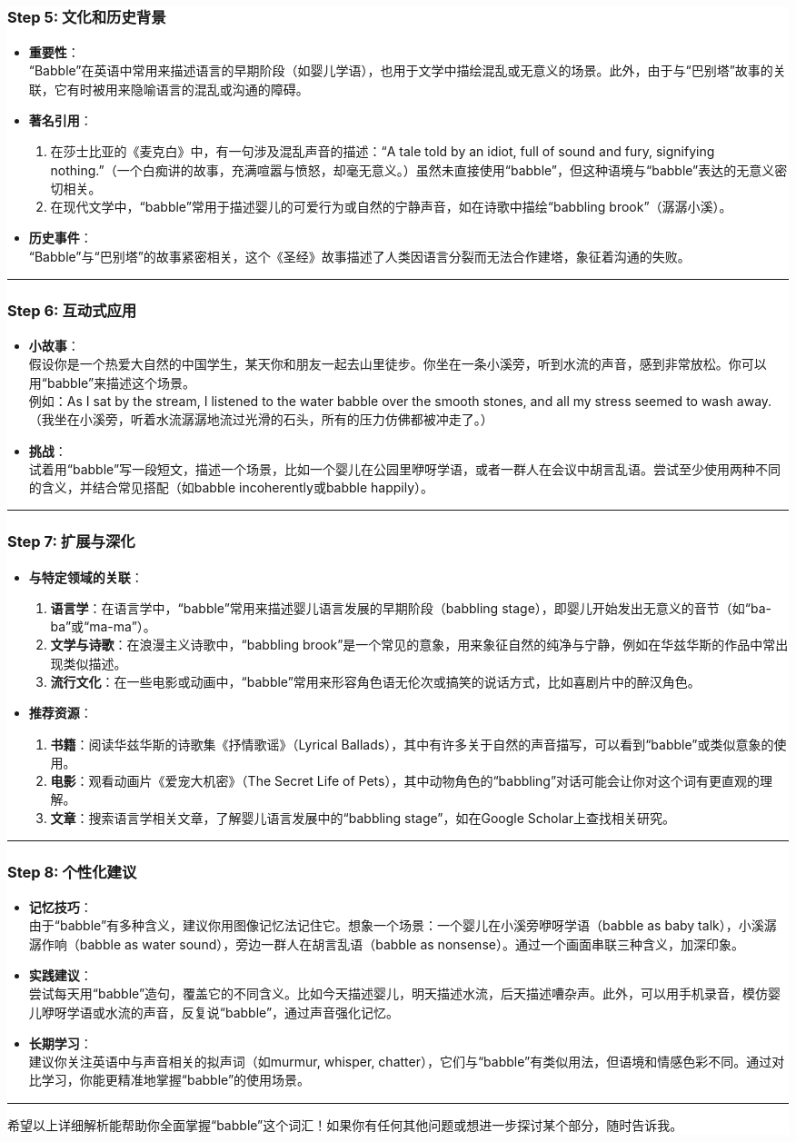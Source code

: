 
### **Step 5: 文化和历史背景**

- **重要性**：  
  “Babble”在英语中常用来描述语言的早期阶段（如婴儿学语），也用于文学中描绘混乱或无意义的场景。此外，由于与“巴别塔”故事的关联，它有时被用来隐喻语言的混乱或沟通的障碍。

- **著名引用**：  
  1. 在莎士比亚的《麦克白》中，有一句涉及混乱声音的描述：“A tale told by an idiot, full of sound and fury, signifying nothing.”（一个白痴讲的故事，充满喧嚣与愤怒，却毫无意义。）虽然未直接使用“babble”，但这种语境与“babble”表达的无意义密切相关。
  2. 在现代文学中，“babble”常用于描述婴儿的可爱行为或自然的宁静声音，如在诗歌中描绘“babbling brook”（潺潺小溪）。

- **历史事件**：  
  “Babble”与“巴别塔”的故事紧密相关，这个《圣经》故事描述了人类因语言分裂而无法合作建塔，象征着沟通的失败。

---

### **Step 6: 互动式应用**

- **小故事**：  
  假设你是一个热爱大自然的中国学生，某天你和朋友一起去山里徒步。你坐在一条小溪旁，听到水流的声音，感到非常放松。你可以用“babble”来描述这个场景。  
  例如：As I sat by the stream, I listened to the water babble over the smooth stones, and all my stress seemed to wash away.（我坐在小溪旁，听着水流潺潺地流过光滑的石头，所有的压力仿佛都被冲走了。）

- **挑战**：  
  试着用“babble”写一段短文，描述一个场景，比如一个婴儿在公园里咿呀学语，或者一群人在会议中胡言乱语。尝试至少使用两种不同的含义，并结合常见搭配（如babble incoherently或babble happily）。

---

### **Step 7: 扩展与深化**

- **与特定领域的关联**：  
  1. **语言学**：在语言学中，“babble”常用来描述婴儿语言发展的早期阶段（babbling stage），即婴儿开始发出无意义的音节（如“ba-ba”或“ma-ma”）。
  2. **文学与诗歌**：在浪漫主义诗歌中，“babbling brook”是一个常见的意象，用来象征自然的纯净与宁静，例如在华兹华斯的作品中常出现类似描述。
  3. **流行文化**：在一些电影或动画中，“babble”常用来形容角色语无伦次或搞笑的说话方式，比如喜剧片中的醉汉角色。

- **推荐资源**：  
  1. **书籍**：阅读华兹华斯的诗歌集《抒情歌谣》（Lyrical Ballads），其中有许多关于自然的声音描写，可以看到“babble”或类似意象的使用。
  2. **电影**：观看动画片《爱宠大机密》（The Secret Life of Pets），其中动物角色的“babbling”对话可能会让你对这个词有更直观的理解。
  3. **文章**：搜索语言学相关文章，了解婴儿语言发展中的“babbling stage”，如在Google Scholar上查找相关研究。

---

### **Step 8: 个性化建议**

- **记忆技巧**：  
  由于“babble”有多种含义，建议你用图像记忆法记住它。想象一个场景：一个婴儿在小溪旁咿呀学语（babble as baby talk），小溪潺潺作响（babble as water sound），旁边一群人在胡言乱语（babble as nonsense）。通过一个画面串联三种含义，加深印象。

- **实践建议**：  
  尝试每天用“babble”造句，覆盖它的不同含义。比如今天描述婴儿，明天描述水流，后天描述嘈杂声。此外，可以用手机录音，模仿婴儿咿呀学语或水流的声音，反复说“babble”，通过声音强化记忆。

- **长期学习**：  
  建议你关注英语中与声音相关的拟声词（如murmur, whisper, chatter），它们与“babble”有类似用法，但语境和情感色彩不同。通过对比学习，你能更精准地掌握“babble”的使用场景。

---

希望以上详细解析能帮助你全面掌握“babble”这个词汇！如果你有任何其他问题或想进一步探讨某个部分，随时告诉我。